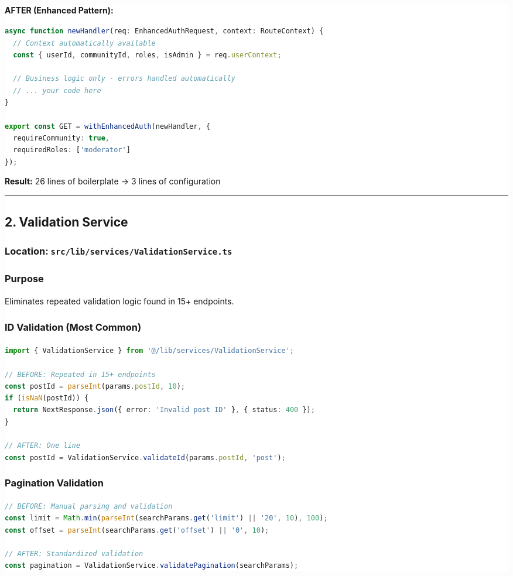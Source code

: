 **AFTER (Enhanced Pattern):**
```typescript
async function newHandler(req: EnhancedAuthRequest, context: RouteContext) {
  // Context automatically available
  const { userId, communityId, roles, isAdmin } = req.userContext;
  
  // Business logic only - errors handled automatically
  // ... your code here
}

export const GET = withEnhancedAuth(newHandler, {
  requireCommunity: true,
  requiredRoles: ['moderator']
});
```

**Result:** 26 lines of boilerplate → 3 lines of configuration

---

## 2. Validation Service

### Location: `src/lib/services/ValidationService.ts`

### Purpose
Eliminates repeated validation logic found in 15+ endpoints.

### ID Validation (Most Common)

```typescript
import { ValidationService } from '@/lib/services/ValidationService';

// BEFORE: Repeated in 15+ endpoints
const postId = parseInt(params.postId, 10);
if (isNaN(postId)) {
  return NextResponse.json({ error: 'Invalid post ID' }, { status: 400 });
}

// AFTER: One line
const postId = ValidationService.validateId(params.postId, 'post');
```

### Pagination Validation

```typescript
// BEFORE: Manual parsing and validation
const limit = Math.min(parseInt(searchParams.get('limit') || '20', 10), 100);
const offset = parseInt(searchParams.get('offset') || '0', 10);

// AFTER: Standardized validation
const pagination = ValidationService.validatePagination(searchParams);
```
